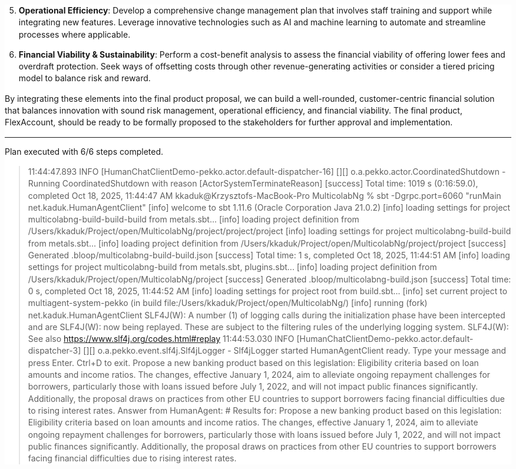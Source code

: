 5. **Operational Efficiency**: Develop a comprehensive change management plan that involves staff training and support while integrating new features. Leverage innovative technologies such as AI and machine learning to automate and streamline processes where applicable.

6. **Financial Viability & Sustainability**: Perform a cost-benefit analysis to assess the financial viability of offering lower fees and overdraft protection. Seek ways of offsetting costs through other revenue-generating activities or consider a tiered pricing model to balance risk and reward.

By integrating these elements into the final product proposal, we can build a well-rounded, customer-centric financial solution that balances innovation with sound risk management, operational efficiency, and financial viability. The final product, FlexAccount, should be ready to be formally proposed to the stakeholders for further approval and implementation.

---
Plan executed with 6/6 steps completed.

>
> 11:44:47.893 INFO  [HumanChatClientDemo-pekko.actor.default-dispatcher-16] [][] o.a.pekko.actor.CoordinatedShutdown - Running CoordinatedShutdown with reason [ActorSystemTerminateReason]
[success] Total time: 1019 s (0:16:59.0), completed Oct 18, 2025, 11:44:47 AM
kkaduk@Krzysztofs-MacBook-Pro MulticolabNg % sbt -Dgrpc.port=6060 "runMain net.kaduk.HumanAgentClient"
[info] welcome to sbt 1.11.6 (Oracle Corporation Java 21.0.2)
[info] loading settings for project multicolabng-build-build-build from metals.sbt...
[info] loading project definition from /Users/kkaduk/Project/open/MulticolabNg/project/project/project
[info] loading settings for project multicolabng-build-build from metals.sbt...
[info] loading project definition from /Users/kkaduk/Project/open/MulticolabNg/project/project
[success] Generated .bloop/multicolabng-build-build.json
[success] Total time: 1 s, completed Oct 18, 2025, 11:44:51 AM
[info] loading settings for project multicolabng-build from metals.sbt, plugins.sbt...
[info] loading project definition from /Users/kkaduk/Project/open/MulticolabNg/project
[success] Generated .bloop/multicolabng-build.json
[success] Total time: 0 s, completed Oct 18, 2025, 11:44:52 AM
[info] loading settings for project root from build.sbt...
[info] set current project to multiagent-system-pekko (in build file:/Users/kkaduk/Project/open/MulticolabNg/)
[info] running (fork) net.kaduk.HumanAgentClient
SLF4J(W): A number (1) of logging calls during the initialization phase have been intercepted and are
SLF4J(W): now being replayed. These are subject to the filtering rules of the underlying logging system.
SLF4J(W): See also https://www.slf4j.org/codes.html#replay
11:44:53.030 INFO  [HumanChatClientDemo-pekko.actor.default-dispatcher-3] [][] o.a.pekko.event.slf4j.Slf4jLogger - Slf4jLogger started
HumanAgentClient ready. Type your message and press Enter. Ctrl+D to exit.
> Propose a new banking product based on this legislation: Eligibility criteria based on loan amounts and income ratios. The changes, effective January 1, 2024, aim to alleviate ongoing repayment challenges for borrowers, particularly those with loans issued before July 1, 2022, and will not impact public finances significantly. Additionally, the proposal draws on practices from other EU countries to support borrowers facing financial difficulties due to rising interest rates.
Answer from HumanAgent:  # Results for: Propose a new banking product based on this legislation: Eligibility criteria based on loan amounts and income ratios. The changes, effective January 1, 2024, aim to alleviate ongoing repayment challenges for borrowers, particularly those with loans issued before July 1, 2022, and will not impact public finances significantly. Additionally, the proposal draws on practices from other EU countries to support borrowers facing financial difficulties due to rising interest rates.
